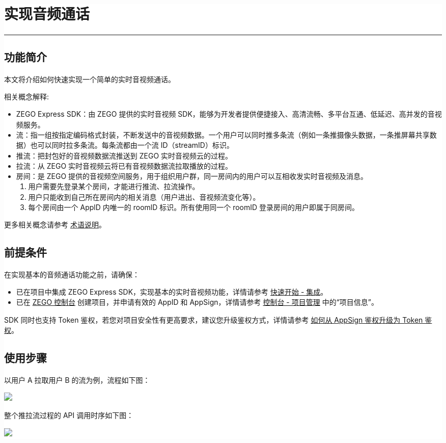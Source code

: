# 实现音频通话

---



## 功能简介

本文将介绍如何快速实现一个简单的实时音视频通话。

相关概念解释:

- ZEGO Express SDK：由 ZEGO 提供的实时音视频 SDK，能够为开发者提供便捷接入、高清流畅、多平台互通、低延迟、高并发的音视频服务。
- 流：指一组按指定编码格式封装，不断发送中的音视频数据。一个用户可以同时推多条流（例如一条推摄像头数据，一条推屏幕共享数据）也可以同时拉多条流。每条流都由一个流 ID（streamID）标识。
- 推流：把封包好的音视频数据流推送到 ZEGO 实时音视频云的过程。
- 拉流：从 ZEGO 实时音视频云将已有音视频数据流拉取播放的过程。
- 房间：是 ZEGO 提供的音视频空间服务，用于组织用户群，同一房间内的用户可以互相收发实时音视频及消息。
    1. 用户需要先登录某个房间，才能进行推流、拉流操作。
    2. 用户只能收到自己所在房间内的相关消息（用户进出、音视频流变化等）。
    3. 每个房间由一个 ApplD 内唯一的 roomlD 标识。所有使用同一个 roomID 登录房间的用户即属于同房间。



更多相关概念请参考 [术语说明](/glossary/term-explanation)。

## 前提条件

在实现基本的音频通话功能之前，请确保：

- 已在项目中集成 ZEGO Express SDK，实现基本的实时音视频功能，详情请参考 [快速开始 - 集成](https://doc-zh.zego.im/article/6658)。
- 已在 [ZEGO 控制台](https://console.zego.im) 创建项目，并申请有效的 AppID 和 AppSign，详情请参考 [控制台 - 项目管理](/console/project-info) 中的“项目信息”。

<Warning title="注意">


SDK 同时也支持 Token 鉴权，若您对项目安全性有更高要求，建议您升级鉴权方式，详情请参考 [如何从 AppSign 鉴权升级为 Token 鉴权](http://doc-zh.zego.im/faq/token_upgrade?product=ExpressVideo)。

</Warning>





## 使用步骤

以用户 A 拉取用户 B 的流为例，流程如下图：

<Frame width="512" height="auto" caption=""><img src="https://doc-media.zego.im/sdk-doc/Pics/Common/ZegoExpressEngine/common_usage_new.png" /></Frame>

整个推拉流过程的 API 调用时序如下图：

<Frame width="512" height="auto" caption=""><img src="https://doc-media.zego.im/sdk-doc/Pics/QuickStart/quickstart_uml_Audio_RN.png" /></Frame>

<a id="CreateEngine"> </a>
